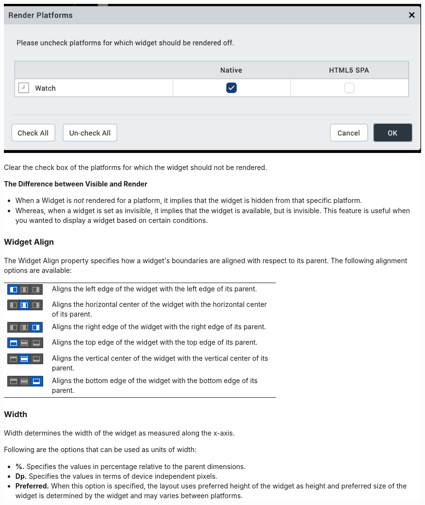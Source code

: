 ![](Resources/Images/WatchRenderProperty.png)

Clear the check box of the platforms for which the widget should not be rendered.

**The Difference between Visible and Render**

*   When a Widget is _not_ rendered for a platform, it implies that the widget is hidden from that specific platform.
*   Whereas, when a widget is set as invisible, it implies that the widget is available, but is invisible. This feature is useful when you wanted to display a widget based on certain conditions.

### Widget Align

The Widget Align property specifies how a widget's boundaries are aligned with respect to its parent. The following alignment options are available:

<table style="margin-left: 0;margin-right: auto;"><colgroup><col style="width: 69pt;"> <col style="width: 352pt;"></colgroup><tbody><tr><td><img src="Resources/Images/WatchHorizAlignmentLeft.png"></td><td>Aligns the left edge of the widget with the left edge of its parent.</td></tr><tr><td><img src="Resources/Images/WatchHorizAlignmentCenter.png"></td><td>Aligns the horizontal center of the widget with the horizontal center of its parent.</td></tr><tr><td><img src="Resources/Images/WatchHorizAlignmentRight.png"></td><td>Aligns the right edge of the widget with the right edge of its parent.</td></tr><tr><td><img src="Resources/Images/WatchVertAlignmentTop.png"></td><td>Aligns the top edge of the widget with the top edge of its parent.</td></tr><tr><td><img src="Resources/Images/WatchVertAlignmentCenter.png"></td><td>Aligns the vertical center of the widget with the vertical center of its parent.</td></tr><tr><td><img src="Resources/Images/WatchVertAlignmentBottom.png"></td><td>Aligns the bottom edge of the widget with the bottom edge of its parent.</td></tr></tbody></table>

### Width

Width determines the width of the widget as measured along the x-axis.

Following are the options that can be used as units of width:

*   **%.** Specifies the values in percentage relative to the parent dimensions.
*   **Dp.** Specifies the values in terms of device independent pixels.
*   **Preferred.** When this option is specified, the layout uses preferred height of the widget as height and preferred size of the widget is determined by the widget and may varies between platforms.
